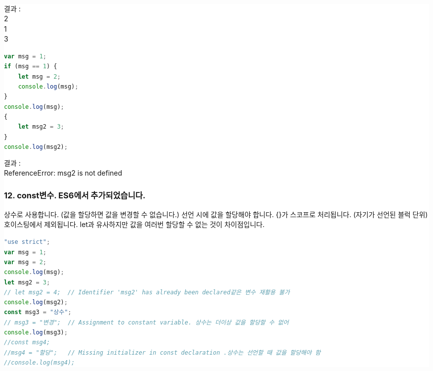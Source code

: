 결과 :<br>
2<br>
1<br>
3<br>

```javascript
var msg = 1;
if (msg == 1) {
    let msg = 2;
    console.log(msg);
}
console.log(msg);
{
    let msg2 = 3;
}
console.log(msg2);
```

결과 :<br>
ReferenceError: msg2 is not defined

### 12. const변수. ES6에서 추가되었습니다.

상수로 사용합니다. (값을 할당하면 값을 변경할 수 없습니다.)
선언 시에 값을 할당해야 합니다.
{}가 스코프로 처리됩니다. (자기가 선언된 블럭 단위)
호이스팅에서 제외됩니다.
let과 유사하지만 값을 여러번 할당할 수 없는 것이 차이점입니다.

```javascript
"use strict";
var msg = 1;
var msg = 2;
console.log(msg);
let msg2 = 3;
// let msg2 = 4;  // Identifier 'msg2' has already been declared같은 변수 재활용 불가
console.log(msg2);
const msg3 = "상수";
// msg3 = "변경";  // Assignment to constant variable. 상수는 더이상 값을 할당할 수 없어
console.log(msg3);
//const msg4;
//msg4 = "할당";   // Missing initializer in const declaration .상수는 선언할 때 값을 할당해야 함
//console.log(msg4);
```
